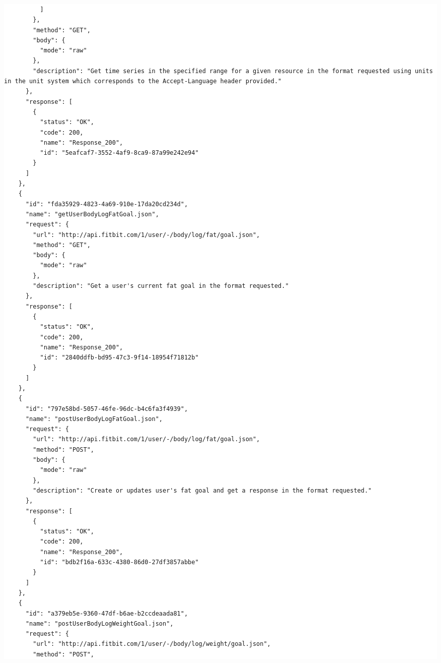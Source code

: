               ]
            },
            "method": "GET",
            "body": {
              "mode": "raw"
            },
            "description": "Get time series in the specified range for a given resource in the format requested using units in the unit system which corresponds to the Accept-Language header provided."
          },
          "response": [
            {
              "status": "OK",
              "code": 200,
              "name": "Response_200",
              "id": "5eafcaf7-3552-4af9-8ca9-87a99e242e94"
            }
          ]
        },
        {
          "id": "fda35929-4823-4a69-910e-17da20cd234d",
          "name": "getUserBodyLogFatGoal.json",
          "request": {
            "url": "http://api.fitbit.com/1/user/-/body/log/fat/goal.json",
            "method": "GET",
            "body": {
              "mode": "raw"
            },
            "description": "Get a user's current fat goal in the format requested."
          },
          "response": [
            {
              "status": "OK",
              "code": 200,
              "name": "Response_200",
              "id": "2840ddfb-bd95-47c3-9f14-18954f71812b"
            }
          ]
        },
        {
          "id": "797e58bd-5057-46fe-96dc-b4c6fa3f4939",
          "name": "postUserBodyLogFatGoal.json",
          "request": {
            "url": "http://api.fitbit.com/1/user/-/body/log/fat/goal.json",
            "method": "POST",
            "body": {
              "mode": "raw"
            },
            "description": "Create or updates user's fat goal and get a response in the format requested."
          },
          "response": [
            {
              "status": "OK",
              "code": 200,
              "name": "Response_200",
              "id": "bdb2f16a-633c-4380-86d0-27df3857abbe"
            }
          ]
        },
        {
          "id": "a379eb5e-9360-47df-b6ae-b2ccdeaada81",
          "name": "postUserBodyLogWeightGoal.json",
          "request": {
            "url": "http://api.fitbit.com/1/user/-/body/log/weight/goal.json",
            "method": "POST",